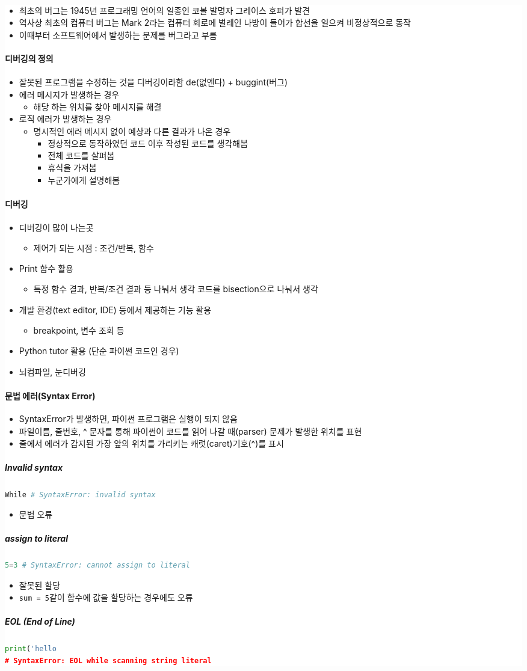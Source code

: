 - 최초의 버그는 1945년 프로그래밍 언어의 일종인 코볼 발명자 그레이스 호퍼가 발견
- 역사상 최초의 컴퓨터 버그는 Mark 2라는 컴퓨터 회로에 벌레인 나방이 들어가 합선을 일으켜 비정상적으로 동작
- 이때부터 소프트웨어에서 발생하는 문제를 버그라고 부름



#### 디버깅의 정의

- 잘못된 프로그램을 수정하는 것을 디버깅이라함 de(없엔다) + buggint(버그)
- 에러 메시지가 발생하는 경우
  - 해당 하는 위치를 찾아 메시지를 해결
- 로직 에러가 발생하는 경우
  - 명시적인 에러 메시지 없이 예상과 다른 결과가 나온 경우
    - 정상적으로 동작하였던 코드 이후 작성된 코드를 생각해봄
    - 전체 코드를 살펴봄
    - 휴식을 가져봄
    - 누군가에게 설명해봄

#### 디버깅

- 디버깅이 많이 나는곳
  - 제어가 되는 시점 : 조건/반복, 함수

- Print 함수 활용
  - 특정 함수 결과, 반복/조건 결과 등 나눠서 생각 코드를 bisection으로 나눠서 생각
- 개발 환경(text editor, IDE) 등에서 제공하는 기능 활용
  - breakpoint, 변수 조회 등
- Python tutor 활용 (단순 파이썬 코드인 경우)
- 뇌컴파일, 눈디버깅



#### 문법 에러(Syntax Error)

- SyntaxError가 발생하면, 파이썬 프로그램은 실행이 되지 않음
- 파일이름, 줄번호, ^ 문자를 통해 파이썬이 코드를 읽어 나갈 때(parser) 문제가 발생한 위치를 표현
- 줄에서 에러가 감지된 가장 앞의 위치를 가리키는 캐럿(caret)기호(^)를 표시

##### Invalid syntax

```python
While # SyntaxError: invalid syntax
```

- 문법 오류

##### assign to literal

```python
5=3 # SyntaxError: cannot assign to literal
```

- 잘못된 할당
- `sum = 5`같이 함수에 값을 할당하는 경우에도 오류

##### EOL (End of Line)

```python
print('hello
# SyntaxError: EOL while scanning string literal
```
